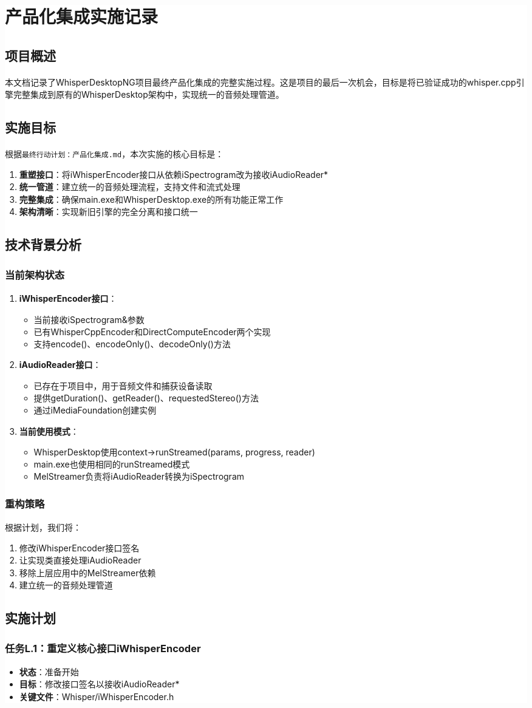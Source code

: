 # 产品化集成实施记录

## 项目概述

本文档记录了WhisperDesktopNG项目最终产品化集成的完整实施过程。这是项目的最后一次机会，目标是将已验证成功的whisper.cpp引擎完整集成到原有的WhisperDesktop架构中，实现统一的音频处理管道。

## 实施目标

根据`最终行动计划：产品化集成.md`，本次实施的核心目标是：

1. **重塑接口**：将iWhisperEncoder接口从依赖iSpectrogram改为接收iAudioReader*
2. **统一管道**：建立统一的音频处理流程，支持文件和流式处理
3. **完整集成**：确保main.exe和WhisperDesktop.exe的所有功能正常工作
4. **架构清晰**：实现新旧引擎的完全分离和接口统一

## 技术背景分析

### 当前架构状态

1. **iWhisperEncoder接口**：
   - 当前接收iSpectrogram&参数
   - 已有WhisperCppEncoder和DirectComputeEncoder两个实现
   - 支持encode()、encodeOnly()、decodeOnly()方法

2. **iAudioReader接口**：
   - 已存在于项目中，用于音频文件和捕获设备读取
   - 提供getDuration()、getReader()、requestedStereo()方法
   - 通过iMediaFoundation创建实例

3. **当前使用模式**：
   - WhisperDesktop使用context->runStreamed(params, progress, reader)
   - main.exe也使用相同的runStreamed模式
   - MelStreamer负责将iAudioReader转换为iSpectrogram

### 重构策略

根据计划，我们将：
1. 修改iWhisperEncoder接口签名
2. 让实现类直接处理iAudioReader
3. 移除上层应用中的MelStreamer依赖
4. 建立统一的音频处理管道

## 实施计划

### 任务L.1：重定义核心接口iWhisperEncoder
- **状态**：准备开始
- **目标**：修改接口签名以接收iAudioReader*
- **关键文件**：Whisper/iWhisperEncoder.h
